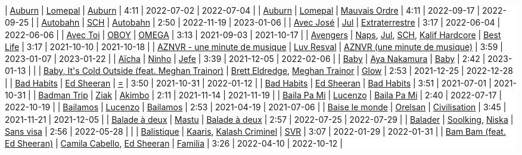 | [Auburn](https://open.spotify.com/track/6PSlFyUoUfOE97eMpCQc6a) | [Lomepal](https://open.spotify.com/artist/1Yfe3ONJlioHys7jwHdfVm) | [Auburn](https://open.spotify.com/album/6obHyCNwx86U02MB3Mj6jA) | 4:11 | 2022-07-02 | 2022-07-04 |
| [Auburn](https://open.spotify.com/track/4m3X0hcI4dZdZ802yxpm35) | [Lomepal](https://open.spotify.com/artist/1Yfe3ONJlioHys7jwHdfVm) | [Mauvais Ordre](https://open.spotify.com/album/6R8nBTTPwlP7iur0wV3oLq) | 4:11 | 2022-09-17 | 2022-09-25 |
| [Autobahn](https://open.spotify.com/track/03o8WSqd2K5rkGvn9IsLy2) | [SCH](https://open.spotify.com/artist/2kXKa3aAFngGz2P4GjG5w2) | [Autobahn](https://open.spotify.com/album/1y0Yts8U11AdgMgl4tPDII) | 2:50 | 2022-11-19 | 2023-01-06 |
| [Avec José](https://open.spotify.com/track/2WXnSSGToID9UFzIbDOxd4) | [Jul](https://open.spotify.com/artist/3IW7ScrzXmPvZhB27hmfgy) | [Extraterrestre](https://open.spotify.com/album/4DqWj7iB2Xa2DQYiWcT7ks) | 3:17 | 2022-06-04 | 2022-06-06 |
| [Avec Toi](https://open.spotify.com/track/656vbT8JKkVx7g1yG12L89) | [OBOY](https://open.spotify.com/artist/66Ok6bgC570sHkw08N20pZ) | [OMEGA](https://open.spotify.com/album/0SPYxxevaQPJZKdyP9Ikgn) | 3:13 | 2021-09-03 | 2021-10-17 |
| [Avengers](https://open.spotify.com/track/2YAgixJPrOiEZSgZMlmqqF) | [Naps](https://open.spotify.com/artist/6W5uA6CNMf3hd2j4a2XWCx), [Jul](https://open.spotify.com/artist/3IW7ScrzXmPvZhB27hmfgy), [SCH](https://open.spotify.com/artist/2kXKa3aAFngGz2P4GjG5w2), [Kalif Hardcore](https://open.spotify.com/artist/12rqcxsx28NPNRwPOEBxYG) | [Best Life](https://open.spotify.com/album/5pqeNqiOS8Y4BXU7YVxuQc) | 3:17 | 2021-10-10 | 2021-10-18 |
| [AZNVR \- une minute de musique](https://open.spotify.com/track/5bt380zWDlGAd3NmhOeZ3H) | [Luv Resval](https://open.spotify.com/artist/5l8WyvJ50fdSghK2ySNq1y) | [AZNVR \(une minute de musique\)](https://open.spotify.com/album/0CwImsCyjRO0p2kVE60MQq) | 3:59 | 2023-01-07 | 2023-01-22 |
| [Aïcha](https://open.spotify.com/track/3u2NGFCIe5Ynxv8djbpVP8) | [Ninho](https://open.spotify.com/artist/6Te49r3A6f5BiIgBRxH7FH) | [Jefe](https://open.spotify.com/album/0RBanMMBVaRdM7SOwgAmaK) | 3:39 | 2021-12-05 | 2022-02-06 |
| [Baby](https://open.spotify.com/track/5uKJiHdlDBz53cM1qZd0yB) | [Aya Nakamura](https://open.spotify.com/artist/7IlRNXHjoOCgEAWN5qYksg) | [Baby](https://open.spotify.com/album/5IdztduZ9UaHxZm0xDyEyA) | 2:42 | 2023-01-13 |  |
| [Baby, It's Cold Outside \(feat\. Meghan Trainor\)](https://open.spotify.com/track/5Q2P43CJra0uRAogjHyJDK) | [Brett Eldredge](https://open.spotify.com/artist/0qSX3s5pJnAlSsgsCne8Cz), [Meghan Trainor](https://open.spotify.com/artist/6JL8zeS1NmiOftqZTRgdTz) | [Glow](https://open.spotify.com/album/6FjK2XLQJloz36NgRciCHv) | 2:53 | 2021-12-25 | 2022-12-28 |
| [Bad Habits](https://open.spotify.com/track/3rmo8F54jFF8OgYsqTxm5d) | [Ed Sheeran](https://open.spotify.com/artist/6eUKZXaKkcviH0Ku9w2n3V) | [=](https://open.spotify.com/album/32iAEBstCjauDhyKpGjTuq) | 3:50 | 2021-10-31 | 2022-01-12 |
| [Bad Habits](https://open.spotify.com/track/6PQ88X9TkUIAUIZJHW2upE) | [Ed Sheeran](https://open.spotify.com/artist/6eUKZXaKkcviH0Ku9w2n3V) | [Bad Habits](https://open.spotify.com/album/01NhUvviMytvV12pmJiDZH) | 3:51 | 2021-07-01 | 2021-10-31 |
| [Badman Trip](https://open.spotify.com/track/72sNoilzbclWcY1eRVAaJr) | [Ziak](https://open.spotify.com/artist/2ubn2zwyYaLdHOCKnTouU2) | [Akimbo](https://open.spotify.com/album/6V9TAy7JYau3aChQfx4hCq) | 2:11 | 2021-11-14 | 2021-11-19 |
| [Baila Pa Mi](https://open.spotify.com/track/2GS9AEoOjgbztBfIbCJ2mr) | [Lucenzo](https://open.spotify.com/artist/5bv5RplEOwdCvhq0EILh9E) | [Baila Pa Mi](https://open.spotify.com/album/5UnOLBXoGj0MKejGINxn24) | 2:40 | 2022-07-17 | 2022-10-19 |
| [Bailamos](https://open.spotify.com/track/0mAinALNSl5TurTs9ZPUMp) | [Lucenzo](https://open.spotify.com/artist/5bv5RplEOwdCvhq0EILh9E) | [Bailamos](https://open.spotify.com/album/57ZU8aB5wPjYmMBfa1SKcB) | 2:53 | 2021-04-19 | 2021-07-06 |
| [Baise le monde](https://open.spotify.com/track/3XAtvKDjSweKY7Hxx6K6ou) | [Orelsan](https://open.spotify.com/artist/4FpJcNgOvIpSBeJgRg3OfN) | [Civilisation](https://open.spotify.com/album/2o2GBOfy2GG9oKYZgfZkur) | 3:45 | 2021-11-21 | 2021-12-05 |
| [Balade à deux](https://open.spotify.com/track/57acLvkLlixZ4wm6DBhLEu) | [Mastu](https://open.spotify.com/artist/4V9vRZSqYVOgad1sDuDPHb) | [Balade à deux](https://open.spotify.com/album/641gaOBAPvtEVBd5NQX0gs) | 2:57 | 2022-07-25 | 2022-07-29 |
| [Balader](https://open.spotify.com/track/6PrB4KpvuoYWtwjPC5a44S) | [Soolking](https://open.spotify.com/artist/0GgY7hjMoGDsX8ZDe2mwds), [Niska](https://open.spotify.com/artist/7CUFPNi1TU8RowpnFRSsZV) | [Sans visa](https://open.spotify.com/album/5rncxkieoEvPDzA7VdNGQx) | 2:56 | 2022-05-28 |  |
| [Balistique](https://open.spotify.com/track/0D5Zo7q1vYJ4XCZ0beyZFg) | [Kaaris](https://open.spotify.com/artist/1ntQKIMIgESKpKoNXVBvQg), [Kalash Criminel](https://open.spotify.com/artist/6ytOHdKh4xt4YvF7tz8Zcv) | [SVR](https://open.spotify.com/album/7BGxAPIIuq3UapnPUhjBDy) | 3:07 | 2022-01-29 | 2022-01-31 |
| [Bam Bam \(feat\. Ed Sheeran\)](https://open.spotify.com/track/2DB4DdfCFMw1iaR6JaR03a) | [Camila Cabello](https://open.spotify.com/artist/4nDoRrQiYLoBzwC5BhVJzF), [Ed Sheeran](https://open.spotify.com/artist/6eUKZXaKkcviH0Ku9w2n3V) | [Familia](https://open.spotify.com/album/4urxMitPAkjyey14LeuWSX) | 3:26 | 2022-04-10 | 2022-10-12 |